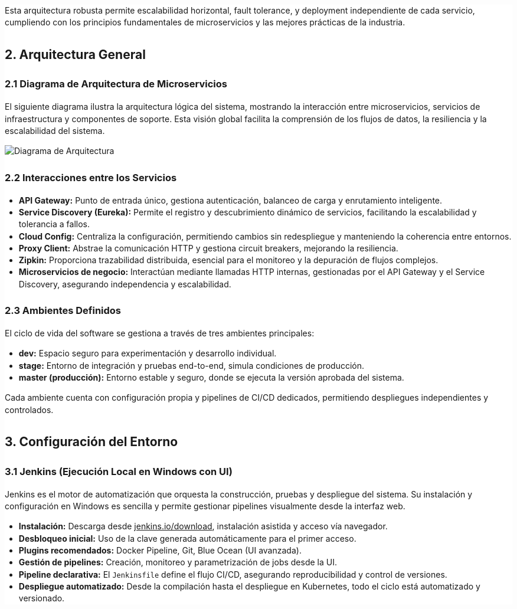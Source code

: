 Esta arquitectura robusta permite escalabilidad horizontal, fault tolerance, y deployment independiente de cada servicio, cumpliendo con los principios fundamentales de microservicios y las mejores prácticas de la industria.

## 2. Arquitectura General

### 2.1 Diagrama de Arquitectura de Microservicios

El siguiente diagrama ilustra la arquitectura lógica del sistema, mostrando la interacción entre microservicios, servicios de infraestructura y componentes de soporte. Esta visión global facilita la comprensión de los flujos de datos, la resiliencia y la escalabilidad del sistema.

![Diagrama de Arquitectura](app-architecture.drawio.png)

### 2.2 Interacciones entre los Servicios

- **API Gateway:** Punto de entrada único, gestiona autenticación, balanceo de carga y enrutamiento inteligente.
- **Service Discovery (Eureka):** Permite el registro y descubrimiento dinámico de servicios, facilitando la escalabilidad y tolerancia a fallos.
- **Cloud Config:** Centraliza la configuración, permitiendo cambios sin redespliegue y manteniendo la coherencia entre entornos.
- **Proxy Client:** Abstrae la comunicación HTTP y gestiona circuit breakers, mejorando la resiliencia.
- **Zipkin:** Proporciona trazabilidad distribuida, esencial para el monitoreo y la depuración de flujos complejos.
- **Microservicios de negocio:** Interactúan mediante llamadas HTTP internas, gestionadas por el API Gateway y el Service Discovery, asegurando independencia y escalabilidad.

### 2.3 Ambientes Definidos

El ciclo de vida del software se gestiona a través de tres ambientes principales:

- **dev:** Espacio seguro para experimentación y desarrollo individual.
- **stage:** Entorno de integración y pruebas end-to-end, simula condiciones de producción.
- **master (producción):** Entorno estable y seguro, donde se ejecuta la versión aprobada del sistema.

Cada ambiente cuenta con configuración propia y pipelines de CI/CD dedicados, permitiendo despliegues independientes y controlados.

## 3. Configuración del Entorno

### 3.1 Jenkins (Ejecución Local en Windows con UI)

Jenkins es el motor de automatización que orquesta la construcción, pruebas y despliegue del sistema. Su instalación y configuración en Windows es sencilla y permite gestionar pipelines visualmente desde la interfaz web.

- **Instalación:** Descarga desde [jenkins.io/download](https://www.jenkins.io/download/), instalación asistida y acceso vía navegador.
- **Desbloqueo inicial:** Uso de la clave generada automáticamente para el primer acceso.
- **Plugins recomendados:** Docker Pipeline, Git, Blue Ocean (UI avanzada).
- **Gestión de pipelines:** Creación, monitoreo y parametrización de jobs desde la UI.
- **Pipeline declarativa:** El `Jenkinsfile` define el flujo CI/CD, asegurando reproducibilidad y control de versiones.
- **Despliegue automatizado:** Desde la compilación hasta el despliegue en Kubernetes, todo el ciclo está automatizado y versionado.
